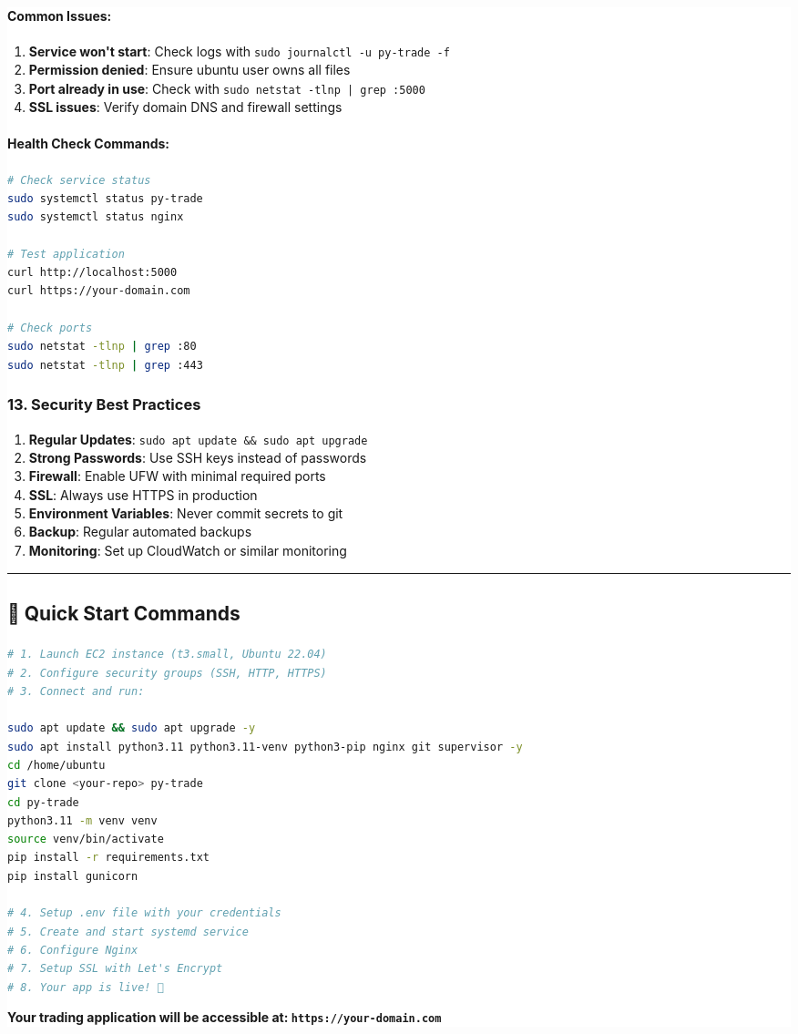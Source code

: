 #### Common Issues:
1. **Service won't start**: Check logs with `sudo journalctl -u py-trade -f`
2. **Permission denied**: Ensure ubuntu user owns all files
3. **Port already in use**: Check with `sudo netstat -tlnp | grep :5000`
4. **SSL issues**: Verify domain DNS and firewall settings

#### Health Check Commands:
```bash
# Check service status
sudo systemctl status py-trade
sudo systemctl status nginx

# Test application
curl http://localhost:5000
curl https://your-domain.com

# Check ports
sudo netstat -tlnp | grep :80
sudo netstat -tlnp | grep :443
```

### 13. Security Best Practices

1. **Regular Updates**: `sudo apt update && sudo apt upgrade`
2. **Strong Passwords**: Use SSH keys instead of passwords
3. **Firewall**: Enable UFW with minimal required ports
4. **SSL**: Always use HTTPS in production
5. **Environment Variables**: Never commit secrets to git
6. **Backup**: Regular automated backups
7. **Monitoring**: Set up CloudWatch or similar monitoring

---

## 🎯 Quick Start Commands

```bash
# 1. Launch EC2 instance (t3.small, Ubuntu 22.04)
# 2. Configure security groups (SSH, HTTP, HTTPS)
# 3. Connect and run:

sudo apt update && sudo apt upgrade -y
sudo apt install python3.11 python3.11-venv python3-pip nginx git supervisor -y
cd /home/ubuntu
git clone <your-repo> py-trade
cd py-trade
python3.11 -m venv venv
source venv/bin/activate
pip install -r requirements.txt
pip install gunicorn

# 4. Setup .env file with your credentials
# 5. Create and start systemd service
# 6. Configure Nginx
# 7. Setup SSL with Let's Encrypt
# 8. Your app is live! 🚀
```

**Your trading application will be accessible at: `https://your-domain.com`**